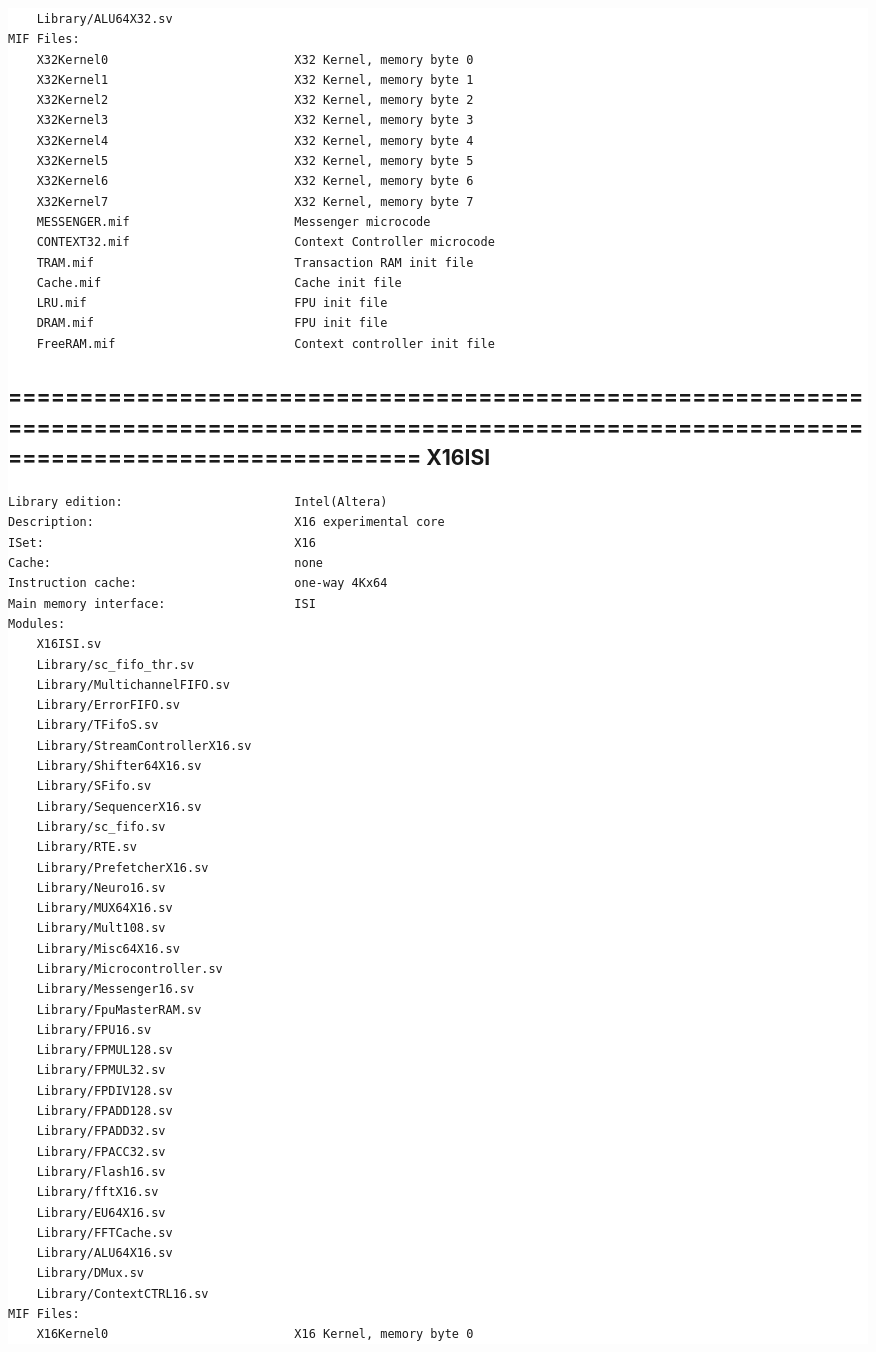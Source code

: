 		Library/ALU64X32.sv
	MIF Files:
		X32Kernel0							X32 Kernel, memory byte 0
		X32Kernel1							X32 Kernel, memory byte 1
		X32Kernel2							X32 Kernel, memory byte 2
		X32Kernel3							X32 Kernel, memory byte 3
		X32Kernel4							X32 Kernel, memory byte 4
		X32Kernel5							X32 Kernel, memory byte 5
		X32Kernel6							X32 Kernel, memory byte 6
		X32Kernel7							X32 Kernel, memory byte 7
		MESSENGER.mif						Messenger microcode
		CONTEXT32.mif						Context Controller microcode
		TRAM.mif							Transaction RAM init file
		Cache.mif 							Cache init file
		LRU.mif								FPU init file
		DRAM.mif							FPU init file
		FreeRAM.mif							Context controller init file

=====================================================================================================================================================
																X16ISI
-----------------------------------------------------------------------------------------------------------------------------------------------------
	Library edition:						Intel(Altera)
	Description:							X16 experimental core
	ISet:									X16
	Cache:									none
	Instruction cache:						one-way 4Kx64
	Main memory interface:					ISI
	Modules:
		X16ISI.sv
		Library/sc_fifo_thr.sv
		Library/MultichannelFIFO.sv
		Library/ErrorFIFO.sv
		Library/TFifoS.sv
		Library/StreamControllerX16.sv
		Library/Shifter64X16.sv
		Library/SFifo.sv
		Library/SequencerX16.sv
		Library/sc_fifo.sv
		Library/RTE.sv
		Library/PrefetcherX16.sv
		Library/Neuro16.sv
		Library/MUX64X16.sv
		Library/Mult108.sv
		Library/Misc64X16.sv
		Library/Microcontroller.sv
		Library/Messenger16.sv
		Library/FpuMasterRAM.sv
		Library/FPU16.sv
		Library/FPMUL128.sv
		Library/FPMUL32.sv
		Library/FPDIV128.sv
		Library/FPADD128.sv
		Library/FPADD32.sv
		Library/FPACC32.sv
		Library/Flash16.sv
		Library/fftX16.sv
		Library/EU64X16.sv
		Library/FFTCache.sv
		Library/ALU64X16.sv
		Library/DMux.sv
		Library/ContextCTRL16.sv
	MIF Files:
		X16Kernel0							X16 Kernel, memory byte 0